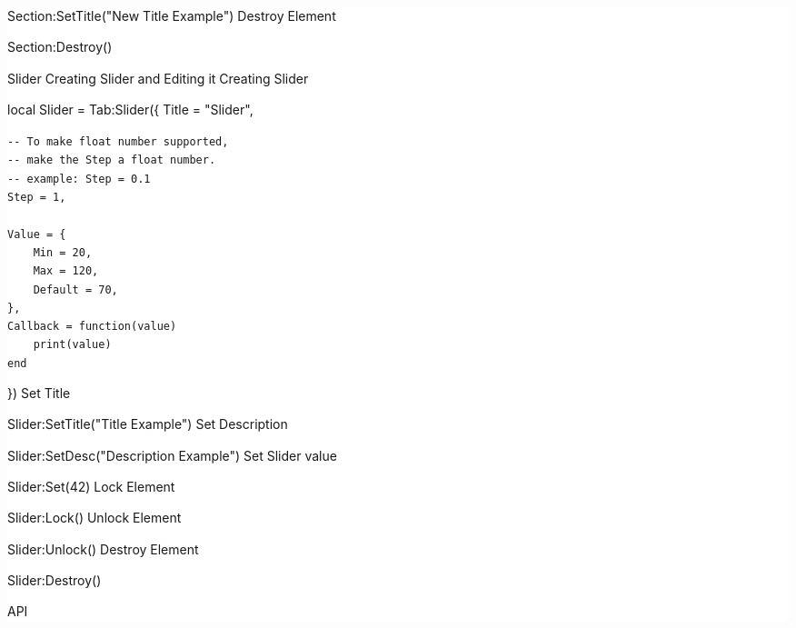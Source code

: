 

Section:SetTitle("New Title Example")
Destroy Element



Section:Destroy()


Slider
Creating Slider and Editing it
Creating Slider



local Slider = Tab:Slider({
    Title = "Slider",
    
    -- To make float number supported, 
    -- make the Step a float number.
    -- example: Step = 0.1
    Step = 1,
    
    Value = {
        Min = 20,
        Max = 120,
        Default = 70,
    },
    Callback = function(value)
        print(value)
    end
})
Set Title



Slider:SetTitle("Title Example")
Set Description



Slider:SetDesc("Description Example")
Set Slider value



Slider:Set(42)
Lock Element



Slider:Lock()
Unlock Element



Slider:Unlock()
Destroy Element



Slider:Destroy()

API
